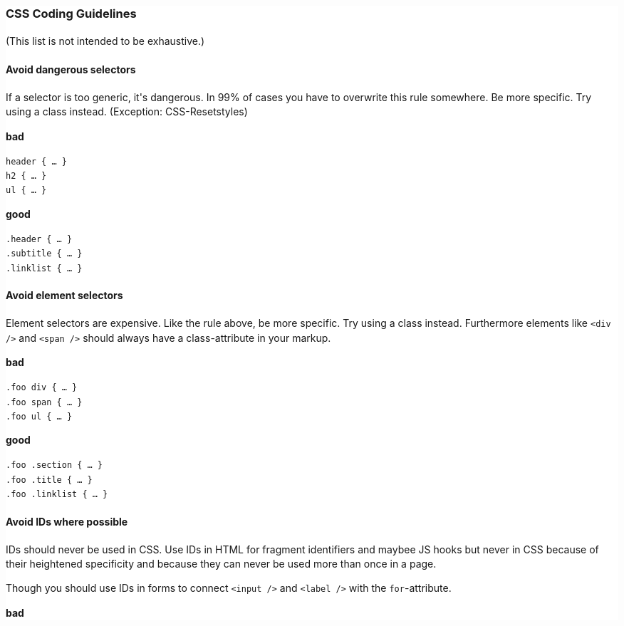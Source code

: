 
### CSS Coding Guidelines

(This list is not intended to be exhaustive.)


#### Avoid dangerous selectors

If a selector is too generic, it's dangerous. In 99% of cases you have to overwrite this rule somewhere. Be more specific. Try using a class instead. (Exception: CSS-Resetstyles)

__bad__

```
header { … }
h2 { … }
ul { … }
```

__good__

```
.header { … }
.subtitle { … }
.linklist { … }
```


#### Avoid element selectors

Element selectors are expensive. Like the rule above, be more specific. Try using a class instead. Furthermore elements like `<div />` and `<span />` should always have a class-attribute in your markup.

__bad__

```
.foo div { … }
.foo span { … }
.foo ul { … }
```

__good__

```
.foo .section { … }
.foo .title { … }
.foo .linklist { … }
```


#### Avoid IDs where possible

IDs should never be used in CSS. Use IDs in HTML for fragment identifiers and maybee JS hooks but never in CSS because of their heightened specificity and because they can never be used more than once in a page.

Though you should use IDs in forms to connect `<input />` and `<label />` with the `for`-attribute.

__bad__
